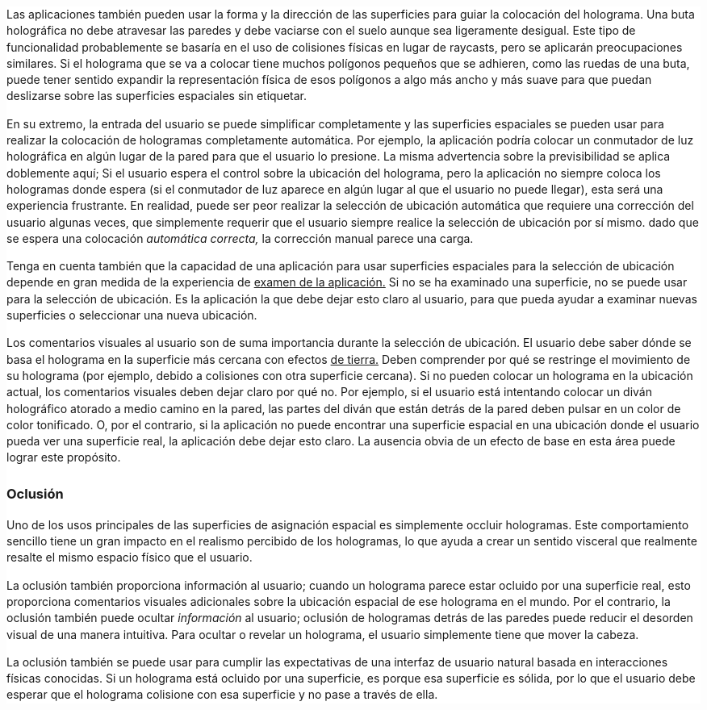 Las aplicaciones también pueden usar la forma y la dirección de las superficies para guiar la colocación del holograma. Una buta holográfica no debe atravesar las paredes y debe vaciarse con el suelo aunque sea ligeramente desigual. Este tipo de funcionalidad probablemente se basaría en el uso de colisiones físicas en lugar de raycasts, pero se aplicarán preocupaciones similares. Si el holograma que se va a colocar tiene muchos polígonos pequeños que se adhieren, como las ruedas de una buta, puede tener sentido expandir la representación física de esos polígonos a algo más ancho y más suave para que puedan deslizarse sobre las superficies espaciales sin etiquetar.

En su extremo, la entrada del usuario se puede simplificar completamente y las superficies espaciales se pueden usar para realizar la colocación de hologramas completamente automática. Por ejemplo, la aplicación podría colocar un conmutador de luz holográfica en algún lugar de la pared para que el usuario lo presione. La misma advertencia sobre la previsibilidad se aplica doblemente aquí; Si el usuario espera el control sobre la ubicación del holograma, pero la aplicación no siempre coloca los hologramas donde espera (si el conmutador de luz aparece en algún lugar al que el usuario no puede llegar), esta será una experiencia frustrante. En realidad, puede ser peor realizar la selección de ubicación automática que requiere una corrección del usuario algunas veces, que simplemente requerir que el usuario siempre realice la selección de ubicación por sí mismo. dado que se espera una colocación *automática correcta,* la corrección manual parece una carga.

Tenga en cuenta también que la capacidad de una aplicación para usar superficies espaciales para la selección de ubicación depende en gran medida de la experiencia de [examen de la aplicación.](spatial-mapping.md#the-environment-scanning-experience) Si no se ha examinado una superficie, no se puede usar para la selección de ubicación. Es la aplicación la que debe dejar esto claro al usuario, para que pueda ayudar a examinar nuevas superficies o seleccionar una nueva ubicación.

Los comentarios visuales al usuario son de suma importancia durante la selección de ubicación. El usuario debe saber dónde se basa el holograma en la superficie más cercana con efectos [de tierra.](spatial-mapping.md#visualization) Deben comprender por qué se restringe el movimiento de su holograma (por ejemplo, debido a colisiones con otra superficie cercana). Si no pueden colocar un holograma en la ubicación actual, los comentarios visuales deben dejar claro por qué no. Por ejemplo, si el usuario está intentando colocar un diván holográfico atorado a medio camino en la pared, las partes del diván que están detrás de la pared deben pulsar en un color de color tonificado. O, por el contrario, si la aplicación no puede encontrar una superficie espacial en una ubicación donde el usuario pueda ver una superficie real, la aplicación debe dejar esto claro. La ausencia obvia de un efecto de base en esta área puede lograr este propósito.

### <a name="occlusion"></a>Oclusión

Uno de los usos principales de las superficies de asignación espacial es simplemente occluir hologramas. Este comportamiento sencillo tiene un gran impacto en el realismo percibido de los hologramas, lo que ayuda a crear un sentido visceral que realmente resalte el mismo espacio físico que el usuario.

La oclusión también proporciona información al usuario; cuando un holograma parece estar ocluido por una superficie real, esto proporciona comentarios visuales adicionales sobre la ubicación espacial de ese holograma en el mundo. Por el contrario, la oclusión también puede ocultar *información* al usuario; oclusión de hologramas detrás de las paredes puede reducir el desorden visual de una manera intuitiva. Para ocultar o revelar un holograma, el usuario simplemente tiene que mover la cabeza.

La oclusión también se puede usar para cumplir las expectativas de una interfaz de usuario natural basada en interacciones físicas conocidas. Si un holograma está ocluido por una superficie, es porque esa superficie  es sólida, por lo que el usuario debe esperar que el holograma colisione con esa superficie y no pase a través de ella.
